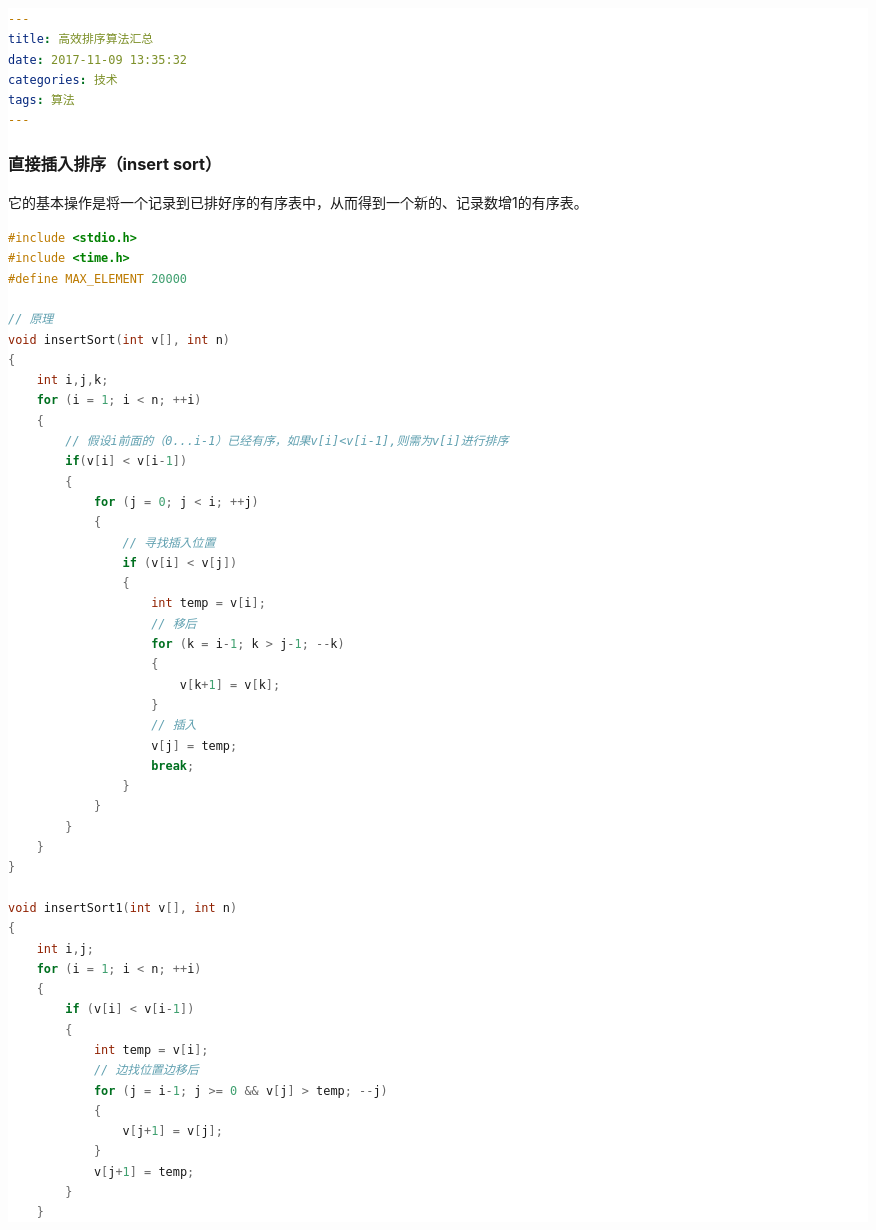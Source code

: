 ```yaml
---
title: 高效排序算法汇总
date: 2017-11-09 13:35:32
categories: 技术
tags: 算法
---
```


### 直接插入排序（insert sort）

它的基本操作是将一个记录到已排好序的有序表中，从而得到一个新的、记录数增1的有序表。



```c
#include <stdio.h>
#include <time.h>
#define MAX_ELEMENT 20000

// 原理
void insertSort(int v[], int n)
{
	int i,j,k;
	for (i = 1; i < n; ++i)
	{
	    // 假设i前面的（0...i-1）已经有序，如果v[i]<v[i-1],则需为v[i]进行排序
		if(v[i] < v[i-1])
		{
			for (j = 0; j < i; ++j)
			{
			    // 寻找插入位置
				if (v[i] < v[j])
				{
					int temp = v[i];
					// 移后
					for (k = i-1; k > j-1; --k)
					{
						v[k+1] = v[k];
					}
					// 插入
					v[j] = temp;
					break;
				}
			}
		}
	}
}

void insertSort1(int v[], int n)
{
	int i,j;
	for (i = 1; i < n; ++i)
	{
		if (v[i] < v[i-1])
		{
			int temp = v[i];
			// 边找位置边移后
			for (j = i-1; j >= 0 && v[j] > temp; --j)
			{
				v[j+1] = v[j];
			}
			v[j+1] = temp;
		}
	}
```